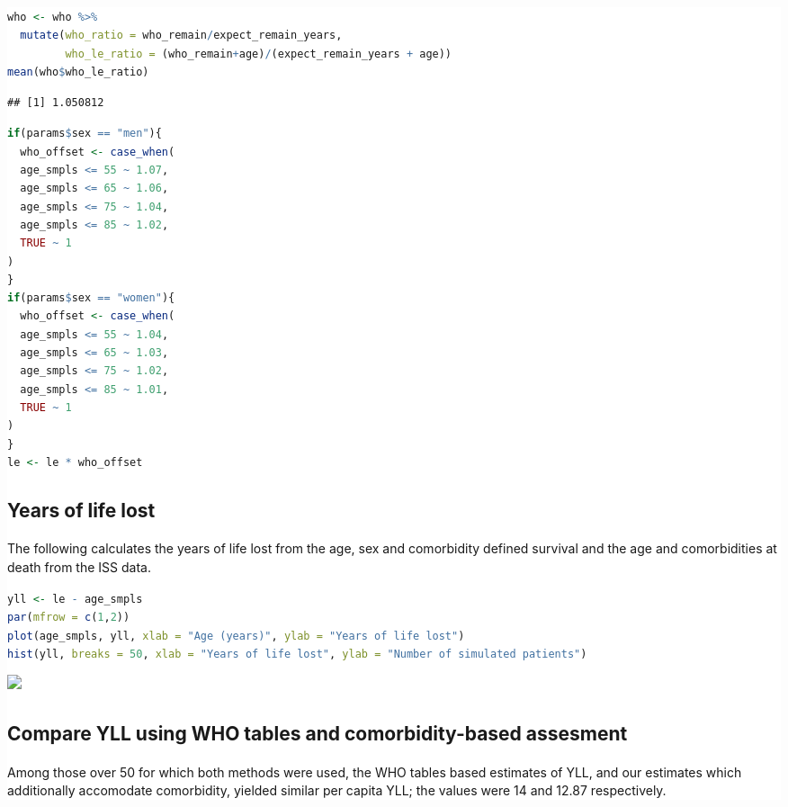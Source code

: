 ``` r
who <- who %>%
  mutate(who_ratio = who_remain/expect_remain_years,
         who_le_ratio = (who_remain+age)/(expect_remain_years + age))
mean(who$who_le_ratio)
```

    ## [1] 1.050812

``` r
if(params$sex == "men"){
  who_offset <- case_when(
  age_smpls <= 55 ~ 1.07,
  age_smpls <= 65 ~ 1.06,
  age_smpls <= 75 ~ 1.04,
  age_smpls <= 85 ~ 1.02,
  TRUE ~ 1
)
}
if(params$sex == "women"){
  who_offset <- case_when(
  age_smpls <= 55 ~ 1.04,
  age_smpls <= 65 ~ 1.03,
  age_smpls <= 75 ~ 1.02,
  age_smpls <= 85 ~ 1.01,
  TRUE ~ 1
)
}
le <- le * who_offset
```

## Years of life lost

The following calculates the years of life lost from the age, sex and
comorbidity defined survival and the age and comorbidities at death from
the ISS data.

``` r
yll <- le - age_smpls
par(mfrow = c(1,2))
plot(age_smpls, yll, xlab = "Age (years)", ylab = "Years of life lost")
hist(yll, breaks = 50, xlab = "Years of life lost", ylab = "Number of simulated patients")
```

![](Report_men_independent_maximal_low_files/figure-gfm/yll_wales-1.png)

## Compare YLL using WHO tables and comorbidity-based assesment

Among those over 50 for which both methods were used, the WHO tables
based estimates of YLL, and our estimates which additionally accomodate
comorbidity, yielded similar per capita YLL; the values were 14 and
12.87 respectively.
